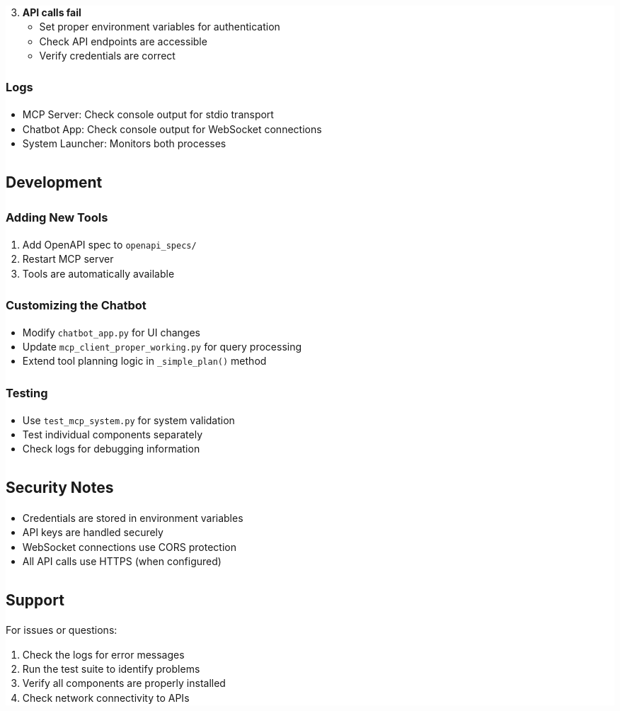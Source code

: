 3. **API calls fail**
   - Set proper environment variables for authentication
   - Check API endpoints are accessible
   - Verify credentials are correct

### Logs
- MCP Server: Check console output for stdio transport
- Chatbot App: Check console output for WebSocket connections
- System Launcher: Monitors both processes

## Development

### Adding New Tools
1. Add OpenAPI spec to `openapi_specs/`
2. Restart MCP server
3. Tools are automatically available

### Customizing the Chatbot
- Modify `chatbot_app.py` for UI changes
- Update `mcp_client_proper_working.py` for query processing
- Extend tool planning logic in `_simple_plan()` method

### Testing
- Use `test_mcp_system.py` for system validation
- Test individual components separately
- Check logs for debugging information

## Security Notes

- Credentials are stored in environment variables
- API keys are handled securely
- WebSocket connections use CORS protection
- All API calls use HTTPS (when configured)

## Support

For issues or questions:
1. Check the logs for error messages
2. Run the test suite to identify problems
3. Verify all components are properly installed
4. Check network connectivity to APIs